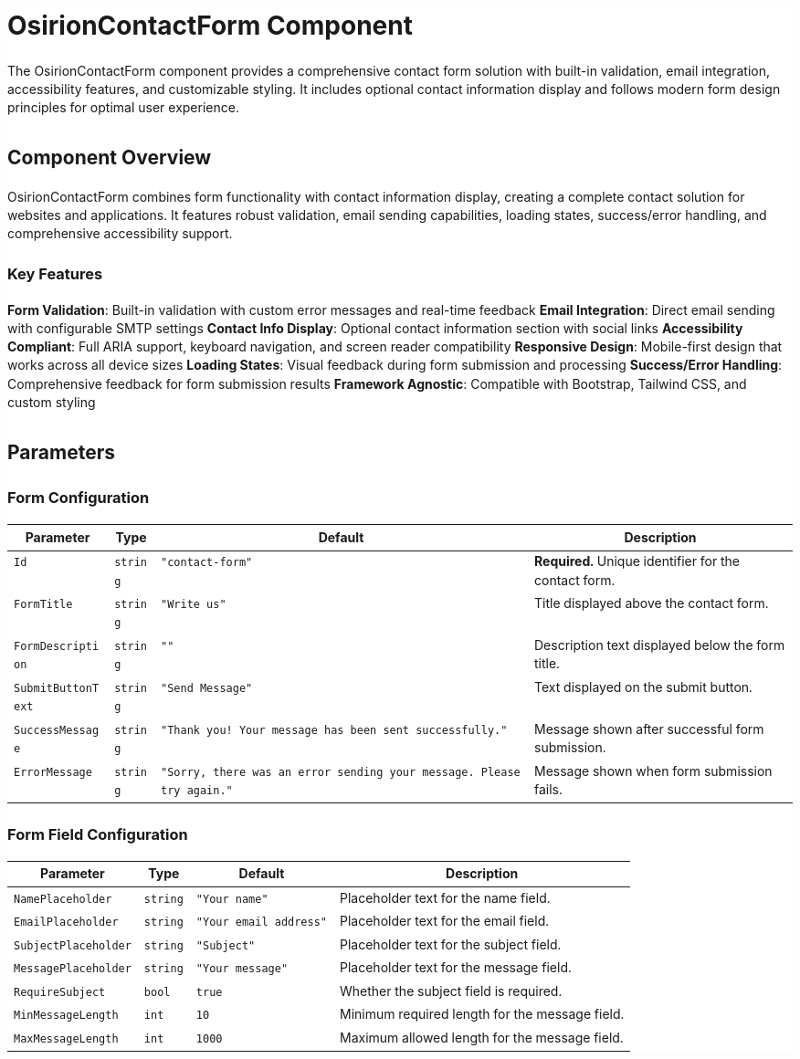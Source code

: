 
# OsirionContactForm Component

The OsirionContactForm component provides a comprehensive contact form solution with built-in validation, email integration, accessibility features, and customizable styling. It includes optional contact information display and follows modern form design principles for optimal user experience.

## Component Overview

OsirionContactForm combines form functionality with contact information display, creating a complete contact solution for websites and applications. It features robust validation, email sending capabilities, loading states, success/error handling, and comprehensive accessibility support.

### Key Features

**Form Validation**: Built-in validation with custom error messages and real-time feedback
**Email Integration**: Direct email sending with configurable SMTP settings
**Contact Info Display**: Optional contact information section with social links
**Accessibility Compliant**: Full ARIA support, keyboard navigation, and screen reader compatibility
**Responsive Design**: Mobile-first design that works across all device sizes
**Loading States**: Visual feedback during form submission and processing
**Success/Error Handling**: Comprehensive feedback for form submission results
**Framework Agnostic**: Compatible with Bootstrap, Tailwind CSS, and custom styling

## Parameters

### Form Configuration

| Parameter | Type | Default | Description |
|-----------|------|---------|-------------|
| `Id` | `string` | `"contact-form"` | **Required.** Unique identifier for the contact form. |
| `FormTitle` | `string` | `"Write us"` | Title displayed above the contact form. |
| `FormDescription` | `string` | `""` | Description text displayed below the form title. |
| `SubmitButtonText` | `string` | `"Send Message"` | Text displayed on the submit button. |
| `SuccessMessage` | `string` | `"Thank you! Your message has been sent successfully."` | Message shown after successful form submission. |
| `ErrorMessage` | `string` | `"Sorry, there was an error sending your message. Please try again."` | Message shown when form submission fails. |

### Form Field Configuration

| Parameter | Type | Default | Description |
|-----------|------|---------|-------------|
| `NamePlaceholder` | `string` | `"Your name"` | Placeholder text for the name field. |
| `EmailPlaceholder` | `string` | `"Your email address"` | Placeholder text for the email field. |
| `SubjectPlaceholder` | `string` | `"Subject"` | Placeholder text for the subject field. |
| `MessagePlaceholder` | `string` | `"Your message"` | Placeholder text for the message field. |
| `RequireSubject` | `bool` | `true` | Whether the subject field is required. |
| `MinMessageLength` | `int` | `10` | Minimum required length for the message field. |
| `MaxMessageLength` | `int` | `1000` | Maximum allowed length for the message field. |
